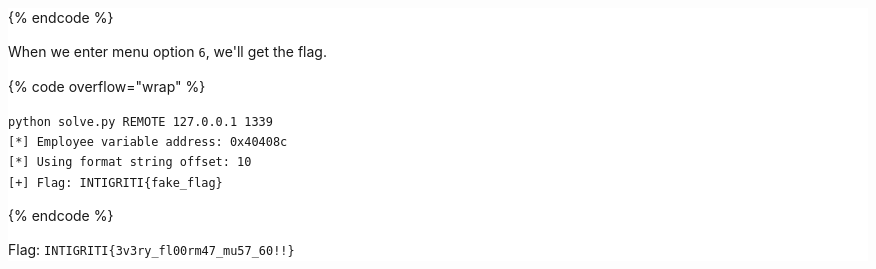 ```python
```
{% endcode %}

When we enter menu option `6`, we'll get the flag.

{% code overflow="wrap" %}
```bash
python solve.py REMOTE 127.0.0.1 1339
[*] Employee variable address: 0x40408c
[*] Using format string offset: 10
[+] Flag: INTIGRITI{fake_flag}
```
{% endcode %}

Flag: `INTIGRITI{3v3ry_fl00rm47_mu57_60!!}`
